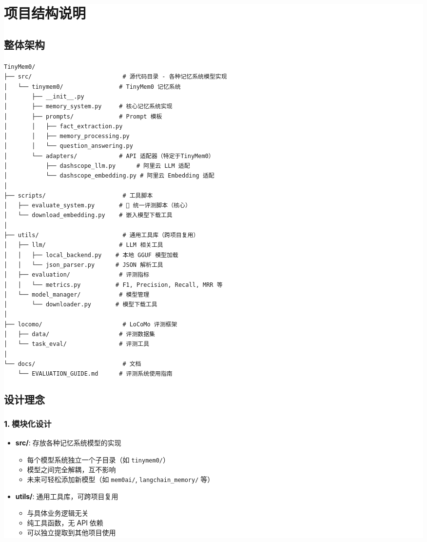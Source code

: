 # 项目结构说明

## 整体架构

```
TinyMem0/
├── src/                          # 源代码目录 - 各种记忆系统模型实现
│   └── tinymem0/                # TinyMem0 记忆系统
│       ├── __init__.py
│       ├── memory_system.py     # 核心记忆系统实现
│       ├── prompts/             # Prompt 模板
│       │   ├── fact_extraction.py
│       │   ├── memory_processing.py
│       │   └── question_answering.py
│       └── adapters/            # API 适配器（特定于TinyMem0）
│           ├── dashscope_llm.py      # 阿里云 LLM 适配
│           └── dashscope_embedding.py # 阿里云 Embedding 适配
│
├── scripts/                      # 工具脚本
│   ├── evaluate_system.py       # 🎯 统一评测脚本（核心）
│   └── download_embedding.py    # 嵌入模型下载工具
│
├── utils/                        # 通用工具库（跨项目复用）
│   ├── llm/                     # LLM 相关工具
│   │   ├── local_backend.py    # 本地 GGUF 模型加载
│   │   └── json_parser.py      # JSON 解析工具
│   ├── evaluation/              # 评测指标
│   │   └── metrics.py          # F1, Precision, Recall, MRR 等
│   └── model_manager/           # 模型管理
│       └── downloader.py       # 模型下载工具
│
├── locomo/                       # LoCoMo 评测框架
│   ├── data/                    # 评测数据集
│   └── task_eval/               # 评测工具
│
└── docs/                         # 文档
    └── EVALUATION_GUIDE.md      # 评测系统使用指南
```

## 设计理念

### 1. 模块化设计

- **src/**: 存放各种记忆系统模型的实现
  - 每个模型系统独立一个子目录（如 `tinymem0/`）
  - 模型之间完全解耦，互不影响
  - 未来可轻松添加新模型（如 `mem0ai/`, `langchain_memory/` 等）

- **utils/**: 通用工具库，可跨项目复用
  - 与具体业务逻辑无关
  - 纯工具函数，无 API 依赖
  - 可以独立提取到其他项目使用
